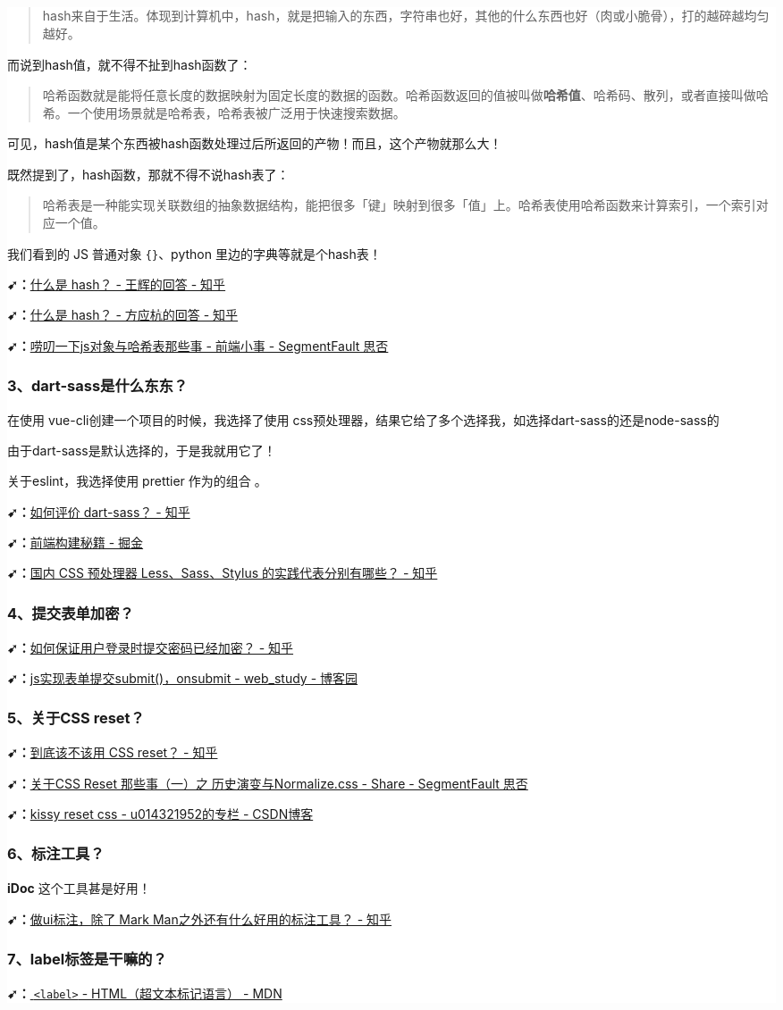 > hash来自于生活。体现到计算机中，hash，就是把输入的东西，字符串也好，其他的什么东西也好（肉或小脆骨），打的越碎越均匀越好。

而说到hash值，就不得不扯到hash函数了：

> 哈希函数就是能将任意长度的数据映射为固定长度的数据的函数。哈希函数返回的值被叫做**哈希值**、哈希码、散列，或者直接叫做哈希。一个使用场景就是哈希表，哈希表被广泛用于快速搜索数据。

可见，hash值是某个东西被hash函数处理过后所返回的产物！而且，这个产物就那么大！

既然提到了，hash函数，那就不得不说hash表了：

> 哈希表是一种能实现关联数组的抽象数据结构，能把很多「键」映射到很多「值」上。哈希表使用哈希函数来计算索引，一个索引对应一个值。

我们看到的 JS 普通对象 `{}`、python 里边的字典等就是个hash表！

**➹：**[什么是 hash？ - 王辉的回答 - 知乎](https://www.zhihu.com/question/26762707/answer/250667078)

**➹：**[什么是 hash？ - 方应杭的回答 - 知乎](https://www.zhihu.com/question/26762707/answer/260230845)

**➹：**[唠叨一下js对象与哈希表那些事 - 前端小事 - SegmentFault 思否](https://segmentfault.com/a/1190000007692754#articleHeader1)

### 3、dart-sass是什么东东？

在使用 vue-cli创建一个项目的时候，我选择了使用 css预处理器，结果它给了多个选择我，如选择dart-sass的还是node-sass的

由于dart-sass是默认选择的，于是我就用它了！

关于eslint，我选择使用 prettier 作为的组合 。

**➹：**[如何评价 dart-sass？ - 知乎](https://www.zhihu.com/question/301055443)

**➹：**[前端构建秘籍 - 掘金](https://juejin.im/post/5c9075305188252d5c743520#heading-31)

**➹：**[国内 CSS 预处理器 Less、Sass、Stylus 的实践代表分别有哪些？ - 知乎](https://www.zhihu.com/question/26810568)

### 4、提交表单加密？

**➹：**[如何保证用户登录时提交密码已经加密？ - 知乎](https://www.zhihu.com/question/20060155)

**➹：**[js实现表单提交submit()，onsubmit - web_study - 博客园](https://www.cnblogs.com/web-wjg/p/7894657.html)

### 5、关于CSS reset？

**➹：**[到底该不该用 CSS reset？ - 知乎](https://www.zhihu.com/question/23554164)

**➹：**[关于CSS Reset 那些事（一）之 历史演变与Normalize.css - Share - SegmentFault 思否](https://segmentfault.com/a/1190000003021766)

**➹：**[kissy reset css - u014321952的专栏 - CSDN博客](https://blog.csdn.net/u014321952/article/details/36190131)

### 6、标注工具？

**iDoc**  这个工具甚是好用！

**➹：**[做ui标注，除了 Mark Man之外还有什么好用的标注工具？ - 知乎](https://www.zhihu.com/question/24244087)

### 7、label标签是干嘛的？

**➹：**[ `<label>`  - HTML（超文本标记语言） - MDN](https://developer.mozilla.org/zh-CN/docs/Web/HTML/Element/label)
